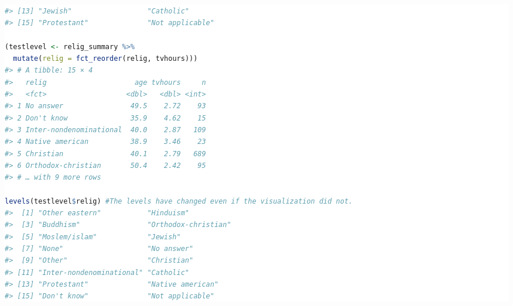 ```r
#> [13] "Jewish"                  "Catholic"               
#> [15] "Protestant"              "Not applicable"

(testlevel <- relig_summary %>%
  mutate(relig = fct_reorder(relig, tvhours)))
#> # A tibble: 15 × 4
#>   relig                     age tvhours     n
#>   <fct>                   <dbl>   <dbl> <int>
#> 1 No answer                49.5    2.72    93
#> 2 Don't know               35.9    4.62    15
#> 3 Inter-nondenominational  40.0    2.87   109
#> 4 Native american          38.9    3.46    23
#> 5 Christian                40.1    2.79   689
#> 6 Orthodox-christian       50.4    2.42    95
#> # … with 9 more rows

levels(testlevel$relig) #The levels have changed even if the visualization did not.
#>  [1] "Other eastern"           "Hinduism"               
#>  [3] "Buddhism"                "Orthodox-christian"     
#>  [5] "Moslem/islam"            "Jewish"                 
#>  [7] "None"                    "No answer"              
#>  [9] "Other"                   "Christian"              
#> [11] "Inter-nondenominational" "Catholic"               
#> [13] "Protestant"              "Native american"        
#> [15] "Don't know"              "Not applicable"
```
